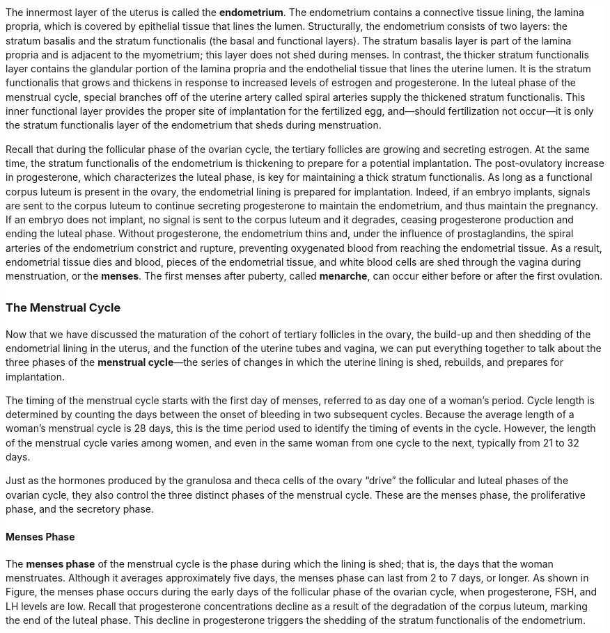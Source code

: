The innermost layer of the uterus is called the **endometrium**. The endometrium contains a connective tissue lining, the lamina propria, which is covered by epithelial tissue that lines the lumen. Structurally, the endometrium consists of two layers: the stratum basalis and the stratum functionalis (the basal and functional layers). The stratum basalis layer is part of the lamina propria and is adjacent to the myometrium; this layer does not shed during menses. In contrast, the thicker stratum functionalis layer contains the glandular portion of the lamina propria and the endothelial tissue that lines the uterine lumen. It is the stratum functionalis that grows and thickens in response to increased levels of estrogen and progesterone. In the luteal phase of the menstrual cycle, special branches off of the uterine artery called spiral arteries supply the thickened stratum functionalis. This inner functional layer provides the proper site of implantation for the fertilized egg, and—should fertilization not occur—it is only the stratum functionalis layer of the endometrium that sheds during menstruation.

Recall that during the follicular phase of the ovarian cycle, the tertiary follicles are growing and secreting estrogen. At the same time, the stratum functionalis of the endometrium is thickening to prepare for a potential implantation. The post-ovulatory increase in progesterone, which characterizes the luteal phase, is key for maintaining a thick stratum functionalis. As long as a functional corpus luteum is present in the ovary, the endometrial lining is prepared for implantation. Indeed, if an embryo implants, signals are sent to the corpus luteum to continue secreting progesterone to maintain the endometrium, and thus maintain the pregnancy. If an embryo does not implant, no signal is sent to the corpus luteum and it degrades, ceasing progesterone production and ending the luteal phase. Without progesterone, the endometrium thins and, under the influence of prostaglandins, the spiral arteries of the endometrium constrict and rupture, preventing oxygenated blood from reaching the endometrial tissue. As a result, endometrial tissue dies and blood, pieces of the endometrial tissue, and white blood cells are shed through the vagina during menstruation, or the **menses**. The first menses after puberty, called **menarche**, can occur either before or after the first ovulation.

### The Menstrual Cycle

Now that we have discussed the maturation of the cohort of tertiary follicles in the ovary, the build-up and then shedding of the endometrial lining in the uterus, and the function of the uterine tubes and vagina, we can put everything together to talk about the three phases of the **menstrual cycle**—the series of changes in which the uterine lining is shed, rebuilds, and prepares for implantation.

The timing of the menstrual cycle starts with the first day of menses, referred to as day one of a woman’s period. Cycle length is determined by counting the days between the onset of bleeding in two subsequent cycles. Because the average length of a woman’s menstrual cycle is 28 days, this is the time period used to identify the timing of events in the cycle. However, the length of the menstrual cycle varies among women, and even in the same woman from one cycle to the next, typically from 21 to 32 days.

Just as the hormones produced by the granulosa and theca cells of the ovary “drive” the follicular and luteal phases of the ovarian cycle, they also control the three distinct phases of the menstrual cycle. These are the menses phase, the proliferative phase, and the secretory phase.

#### Menses Phase

The **menses phase** of the menstrual cycle is the phase during which the lining is shed; that is, the days that the woman menstruates. Although it averages approximately five days, the menses phase can last from 2 to 7 days, or longer. As shown in Figure, the menses phase occurs during the early days of the follicular phase of the ovarian cycle, when progesterone, FSH, and LH levels are low. Recall that progesterone concentrations decline as a result of the degradation of the corpus luteum, marking the end of the luteal phase. This decline in progesterone triggers the shedding of the stratum functionalis of the endometrium.

